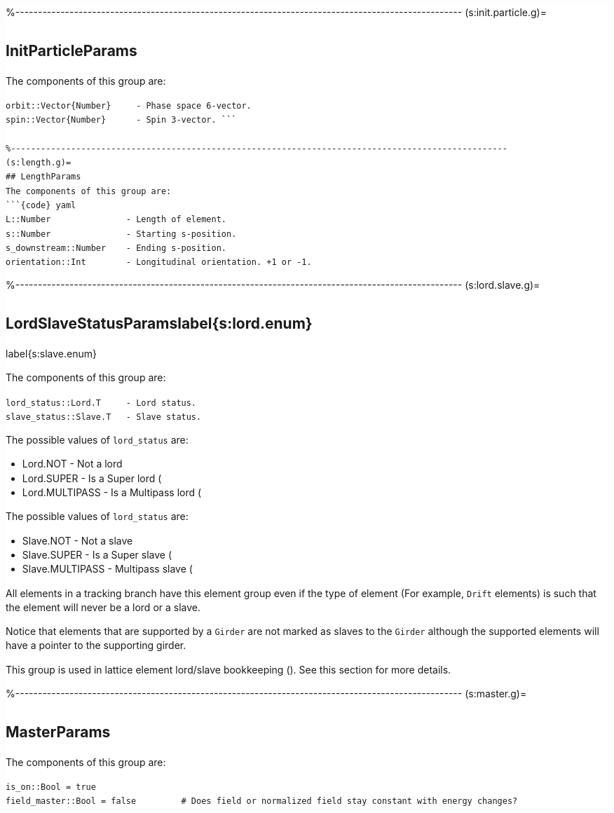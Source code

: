 
%---------------------------------------------------------------------------------------------------
(s:init.particle.g)=
## InitParticleParams
The components of this group are:
```{code} yaml
orbit::Vector{Number}     - Phase space 6-vector.
spin::Vector{Number}      - Spin 3-vector. ```

%---------------------------------------------------------------------------------------------------
(s:length.g)=
## LengthParams
The components of this group are:
```{code} yaml
L::Number               - Length of element.
s::Number               - Starting s-position.
s_downstream::Number    - Ending s-position.
orientation::Int        - Longitudinal orientation. +1 or -1.
```

%---------------------------------------------------------------------------------------------------
(s:lord.slave.g)=
## LordSlaveStatusParamslabel{s:lord.enum}
label{s:slave.enum}

The components of this group are: 
```{code} yaml
lord_status::Lord.T     - Lord status.
slave_status::Slave.T   - Slave status.
```

The possible values of `lord_status` are:
- Lord.NOT  - Not a lord
- Lord.SUPER  - Is a Super lord (
- Lord.MULTIPASS  - Is a Multipass lord (

The possible values of `lord_status` are: 
- Slave.NOT  - Not a slave
- Slave.SUPER  - Is a Super slave (
- Slave.MULTIPASS  - Multipass slave (

All elements in a tracking branch have this element group even if the type of element (For example,
`Drift` elements) is such that the element will never be a lord or a slave.

Notice that elements that are supported by a `Girder` are not marked as slaves to the `Girder`
although the supported elements will have a pointer to the supporting girder.

This group is used in lattice element lord/slave bookkeeping ([](#c:lord.slave.book)). See this
section for more details.

%---------------------------------------------------------------------------------------------------
(s:master.g)=
## MasterParams
The components of this group are:
```{code} yaml
is_on::Bool = true
field_master::Bool = false         # Does field or normalized field stay constant with energy changes?
```
